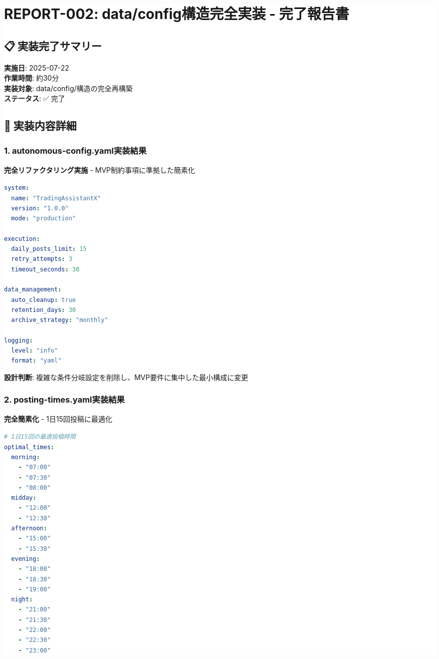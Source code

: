 # REPORT-002: data/config構造完全実装 - 完了報告書

## 📋 実装完了サマリー
**実施日**: 2025-07-22  
**作業時間**: 約30分  
**実装対象**: data/config/構造の完全再構築  
**ステータス**: ✅ 完了

## 🎯 実装内容詳細

### 1. autonomous-config.yaml実装結果
**完全リファクタリング実施** - MVP制約事項に準拠した簡素化

```yaml
system:
  name: "TradingAssistantX"
  version: "1.0.0"
  mode: "production"

execution:
  daily_posts_limit: 15
  retry_attempts: 3
  timeout_seconds: 30

data_management:
  auto_cleanup: true
  retention_days: 30
  archive_strategy: "monthly"

logging:
  level: "info"
  format: "yaml"
```

**設計判断**: 複雑な条件分岐設定を削除し、MVP要件に集中した最小構成に変更

### 2. posting-times.yaml実装結果
**完全簡素化** - 1日15回投稿に最適化

```yaml
# 1日15回の最適投稿時間
optimal_times:
  morning:
    - "07:00"
    - "07:30"
    - "08:00"
  midday:
    - "12:00"
    - "12:30"
  afternoon:
    - "15:00"
    - "15:30"
  evening:
    - "18:00"
    - "18:30"
    - "19:00"
  night:
    - "21:00"
    - "21:30"
    - "22:00"
    - "22:30"
    - "23:00"
```